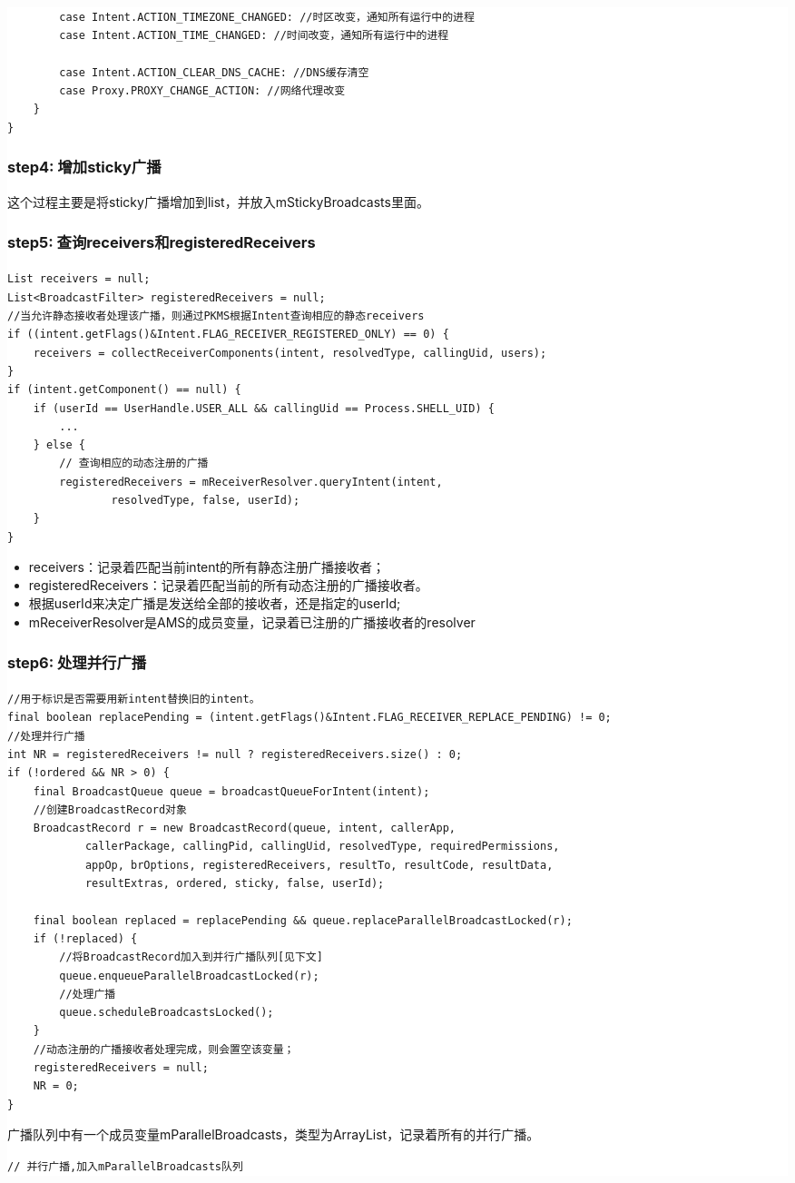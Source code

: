 ```
        case Intent.ACTION_TIMEZONE_CHANGED: //时区改变，通知所有运行中的进程
        case Intent.ACTION_TIME_CHANGED: //时间改变，通知所有运行中的进程

        case Intent.ACTION_CLEAR_DNS_CACHE: //DNS缓存清空
        case Proxy.PROXY_CHANGE_ACTION: //网络代理改变
    }
}
```
### step4: 增加sticky广播
这个过程主要是将sticky广播增加到list，并放入mStickyBroadcasts里面。

### step5: 查询receivers和registeredReceivers
```
List receivers = null;
List<BroadcastFilter> registeredReceivers = null;
//当允许静态接收者处理该广播，则通过PKMS根据Intent查询相应的静态receivers
if ((intent.getFlags()&Intent.FLAG_RECEIVER_REGISTERED_ONLY) == 0) {
    receivers = collectReceiverComponents(intent, resolvedType, callingUid, users);
}
if (intent.getComponent() == null) {
    if (userId == UserHandle.USER_ALL && callingUid == Process.SHELL_UID) {
        ...
    } else {
        // 查询相应的动态注册的广播
        registeredReceivers = mReceiverResolver.queryIntent(intent,
                resolvedType, false, userId);
    }
}
```
* receivers：记录着匹配当前intent的所有静态注册广播接收者；
* registeredReceivers：记录着匹配当前的所有动态注册的广播接收者。
* 根据userId来决定广播是发送给全部的接收者，还是指定的userId;
* mReceiverResolver是AMS的成员变量，记录着已注册的广播接收者的resolver

### step6: 处理并行广播
```
//用于标识是否需要用新intent替换旧的intent。
final boolean replacePending = (intent.getFlags()&Intent.FLAG_RECEIVER_REPLACE_PENDING) != 0;
//处理并行广播
int NR = registeredReceivers != null ? registeredReceivers.size() : 0;
if (!ordered && NR > 0) {
    final BroadcastQueue queue = broadcastQueueForIntent(intent);
    //创建BroadcastRecord对象
    BroadcastRecord r = new BroadcastRecord(queue, intent, callerApp,
            callerPackage, callingPid, callingUid, resolvedType, requiredPermissions,
            appOp, brOptions, registeredReceivers, resultTo, resultCode, resultData,
            resultExtras, ordered, sticky, false, userId);

    final boolean replaced = replacePending && queue.replaceParallelBroadcastLocked(r);
    if (!replaced) {
        //将BroadcastRecord加入到并行广播队列[见下文]
        queue.enqueueParallelBroadcastLocked(r);
        //处理广播
        queue.scheduleBroadcastsLocked();
    }
    //动态注册的广播接收者处理完成，则会置空该变量；
    registeredReceivers = null;
    NR = 0;
}
```
广播队列中有一个成员变量mParallelBroadcasts，类型为ArrayList，记录着所有的并行广播。
```
// 并行广播,加入mParallelBroadcasts队列
```